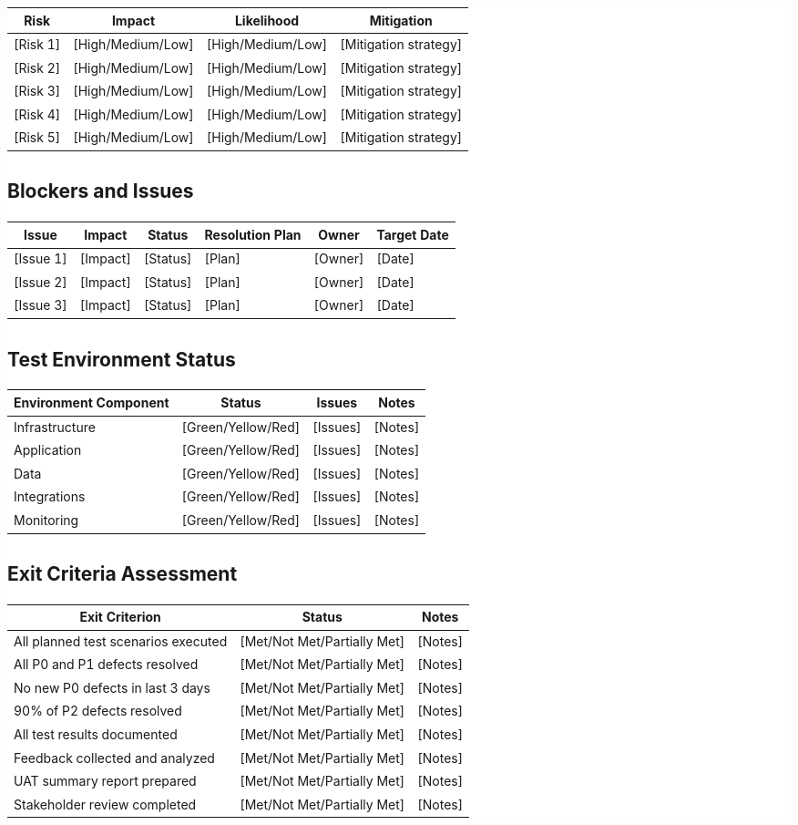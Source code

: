 | Risk | Impact | Likelihood | Mitigation |
|------|--------|------------|------------|
| [Risk 1] | [High/Medium/Low] | [High/Medium/Low] | [Mitigation strategy] |
| [Risk 2] | [High/Medium/Low] | [High/Medium/Low] | [Mitigation strategy] |
| [Risk 3] | [High/Medium/Low] | [High/Medium/Low] | [Mitigation strategy] |
| [Risk 4] | [High/Medium/Low] | [High/Medium/Low] | [Mitigation strategy] |
| [Risk 5] | [High/Medium/Low] | [High/Medium/Low] | [Mitigation strategy] |

## Blockers and Issues

| Issue | Impact | Status | Resolution Plan | Owner | Target Date |
|-------|--------|--------|-----------------|-------|-------------|
| [Issue 1] | [Impact] | [Status] | [Plan] | [Owner] | [Date] |
| [Issue 2] | [Impact] | [Status] | [Plan] | [Owner] | [Date] |
| [Issue 3] | [Impact] | [Status] | [Plan] | [Owner] | [Date] |

## Test Environment Status

| Environment Component | Status | Issues | Notes |
|----------------------|--------|--------|-------|
| Infrastructure | [Green/Yellow/Red] | [Issues] | [Notes] |
| Application | [Green/Yellow/Red] | [Issues] | [Notes] |
| Data | [Green/Yellow/Red] | [Issues] | [Notes] |
| Integrations | [Green/Yellow/Red] | [Issues] | [Notes] |
| Monitoring | [Green/Yellow/Red] | [Issues] | [Notes] |

## Exit Criteria Assessment

| Exit Criterion | Status | Notes |
|----------------|--------|-------|
| All planned test scenarios executed | [Met/Not Met/Partially Met] | [Notes] |
| All P0 and P1 defects resolved | [Met/Not Met/Partially Met] | [Notes] |
| No new P0 defects in last 3 days | [Met/Not Met/Partially Met] | [Notes] |
| 90% of P2 defects resolved | [Met/Not Met/Partially Met] | [Notes] |
| All test results documented | [Met/Not Met/Partially Met] | [Notes] |
| Feedback collected and analyzed | [Met/Not Met/Partially Met] | [Notes] |
| UAT summary report prepared | [Met/Not Met/Partially Met] | [Notes] |
| Stakeholder review completed | [Met/Not Met/Partially Met] | [Notes] |
